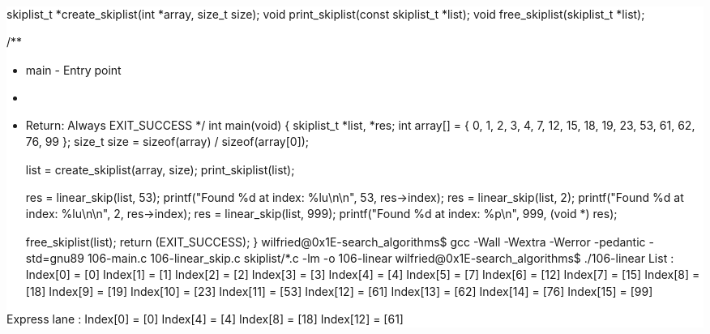 skiplist_t *create_skiplist(int *array, size_t size);
void print_skiplist(const skiplist_t *list);
void free_skiplist(skiplist_t *list);

/**
 * main - Entry point
 *
 * Return: Always EXIT_SUCCESS
 */
int main(void)
{
    skiplist_t *list, *res;
    int array[] = {
        0, 1, 2, 3, 4, 7, 12, 15, 18, 19, 23, 53, 61, 62, 76, 99
    };
    size_t size = sizeof(array) / sizeof(array[0]);

    list = create_skiplist(array, size);
    print_skiplist(list);

    res =  linear_skip(list, 53);
    printf(&quot;Found %d at index: %lu\n\n&quot;, 53, res-&gt;index);
    res =  linear_skip(list, 2);
    printf(&quot;Found %d at index: %lu\n\n&quot;, 2, res-&gt;index);
    res =  linear_skip(list, 999);
    printf(&quot;Found %d at index: %p\n&quot;, 999, (void *) res);

    free_skiplist(list);
    return (EXIT_SUCCESS);
}
wilfried@0x1E-search_algorithms$ gcc -Wall -Wextra -Werror -pedantic -std=gnu89 106-main.c 106-linear_skip.c skiplist/*.c -lm -o 106-linear
wilfried@0x1E-search_algorithms$ ./106-linear 
List :
Index[0] = [0]
Index[1] = [1]
Index[2] = [2]
Index[3] = [3]
Index[4] = [4]
Index[5] = [7]
Index[6] = [12]
Index[7] = [15]
Index[8] = [18]
Index[9] = [19]
Index[10] = [23]
Index[11] = [53]
Index[12] = [61]
Index[13] = [62]
Index[14] = [76]
Index[15] = [99]

Express lane :
Index[0] = [0]
Index[4] = [4]
Index[8] = [18]
Index[12] = [61]
